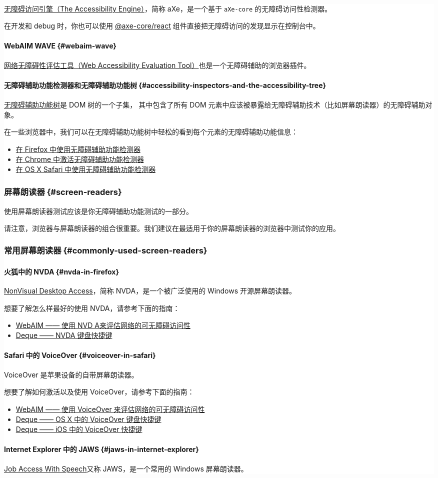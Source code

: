 [无障碍访问引擎（The Accessibility Engine）](https://www.deque.com/products/axe/)，简称 aXe，是一个基于 `aXe-core` 的无障碍访问性检测器。

在开发和 debug 时，你也可以使用 [@axe-core/react](https://github.com/dequelabs/axe-core-npm/tree/develop/packages/react) 组件直接把无障碍访问的发现显示在控制台中。

#### WebAIM WAVE {#webaim-wave}

[网络无障碍性评估工具（Web Accessibility Evaluation Tool）](https://wave.webaim.org/extension/)也是一个无障碍辅助的浏览器插件。

#### 无障碍辅助功能检测器和无障碍辅助功能树 {#accessibility-inspectors-and-the-accessibility-tree}

[无障碍辅助功能树](https://www.paciellogroup.com/blog/2015/01/the-browser-accessibility-tree/)是 DOM 树的一个子集，
其中包含了所有 DOM 元素中应该被暴露给无障碍辅助技术（比如屏幕朗读器）的无障碍辅助对象。

在一些浏览器中，我们可以在无障碍辅助功能树中轻松的看到每个元素的无障碍辅助功能信息：

- [在 Firefox 中使用无障碍辅助功能检测器](https://developer.mozilla.org/en-US/docs/Tools/Accessibility_inspector)
- [在 Chrome 中激活无障碍辅助功能检测器](https://developers.google.com/web/tools/chrome-devtools/accessibility/reference#pane)
- [在 OS X Safari 中使用无障碍辅助功能检测器](https://developer.apple.com/library/content/documentation/Accessibility/Conceptual/AccessibilityMacOSX/OSXAXTestingApps.html)

### 屏幕朗读器 {#screen-readers}

使用屏幕朗读器测试应该是你无障碍辅助功能测试的一部分。

请注意，浏览器与屏幕朗读器的组合很重要。我们建议在最适用于你的屏幕朗读器的浏览器中测试你的应用。

### 常用屏幕朗读器 {#commonly-used-screen-readers}

#### 火狐中的 NVDA {#nvda-in-firefox}

[NonVisual Desktop Access](https://www.nvaccess.org/)，简称 NVDA，是一个被广泛使用的 Windows 开源屏幕朗读器。

想要了解怎么样最好的使用 NVDA，请参考下面的指南：

- [WebAIM —— 使用 NVD A来评估网络的可无障碍访问性](https://webaim.org/articles/nvda/)
- [Deque —— NVDA 键盘快捷键](https://dequeuniversity.com/screenreaders/nvda-keyboard-shortcuts)

#### Safari 中的 VoiceOver {#voiceover-in-safari}

VoiceOver 是苹果设备的自带屏幕朗读器。

想要了解如何激活以及使用 VoiceOver，请参考下面的指南：

- [WebAIM —— 使用 VoiceOver 来评估网络的可无障碍访问性](https://webaim.org/articles/voiceover/)
- [Deque —— OS X 中的 VoiceOver 键盘快捷键](https://dequeuniversity.com/screenreaders/voiceover-keyboard-shortcuts)
- [Deque —— iOS 中的 VoiceOver 快捷键](https://dequeuniversity.com/screenreaders/voiceover-ios-shortcuts)

#### Internet Explorer 中的 JAWS {#jaws-in-internet-explorer}

[Job Access With Speech](https://www.freedomscientific.com/Products/software/JAWS/)又称 JAWS，是一个常用的 Windows 屏幕朗读器。
